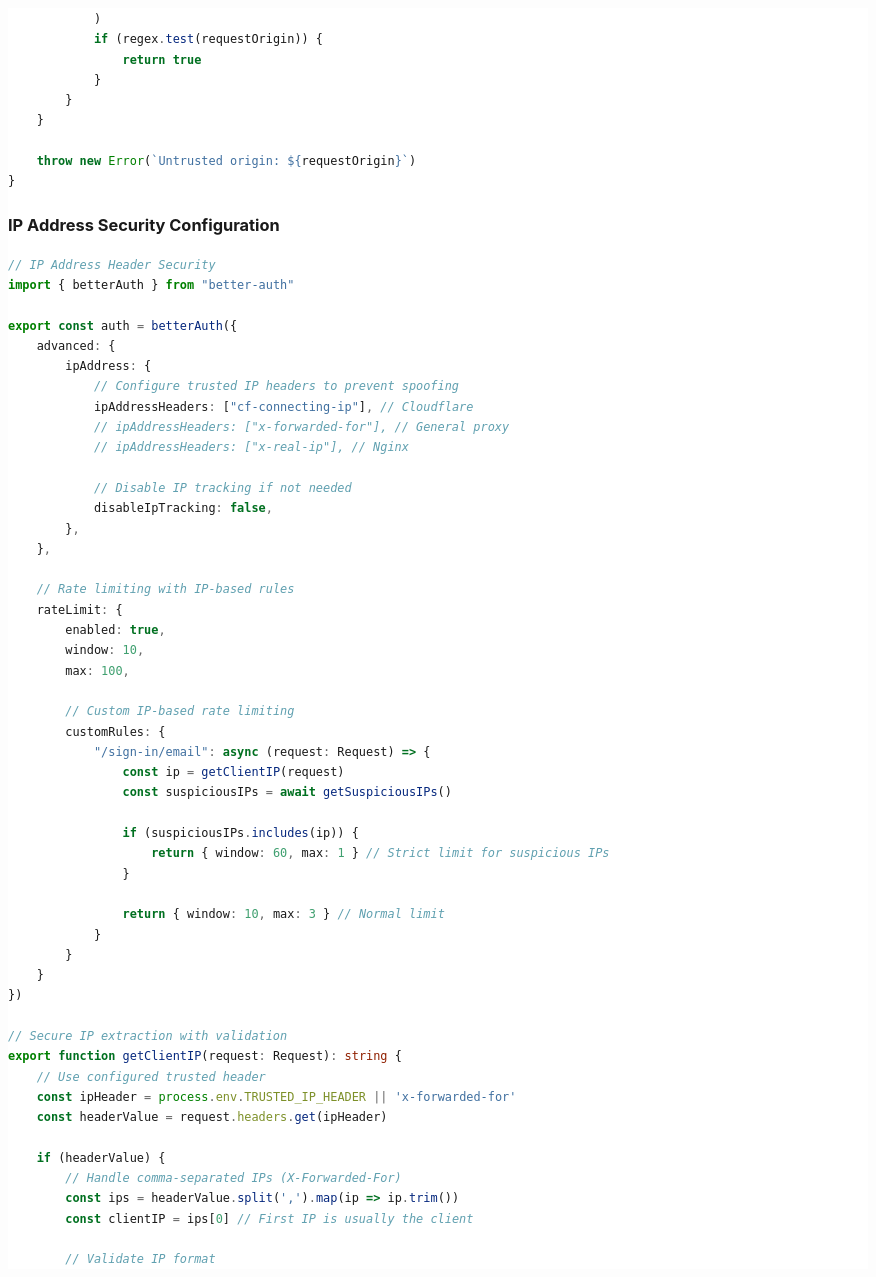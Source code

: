 ```typescript
            )
            if (regex.test(requestOrigin)) {
                return true
            }
        }
    }
    
    throw new Error(`Untrusted origin: ${requestOrigin}`)
}
```

### IP Address Security Configuration
```typescript
// IP Address Header Security
import { betterAuth } from "better-auth"

export const auth = betterAuth({
    advanced: {
        ipAddress: {
            // Configure trusted IP headers to prevent spoofing
            ipAddressHeaders: ["cf-connecting-ip"], // Cloudflare
            // ipAddressHeaders: ["x-forwarded-for"], // General proxy
            // ipAddressHeaders: ["x-real-ip"], // Nginx
            
            // Disable IP tracking if not needed
            disableIpTracking: false,
        },
    },
    
    // Rate limiting with IP-based rules
    rateLimit: {
        enabled: true,
        window: 10,
        max: 100,
        
        // Custom IP-based rate limiting
        customRules: {
            "/sign-in/email": async (request: Request) => {
                const ip = getClientIP(request)
                const suspiciousIPs = await getSuspiciousIPs()
                
                if (suspiciousIPs.includes(ip)) {
                    return { window: 60, max: 1 } // Strict limit for suspicious IPs
                }
                
                return { window: 10, max: 3 } // Normal limit
            }
        }
    }
})

// Secure IP extraction with validation
export function getClientIP(request: Request): string {
    // Use configured trusted header
    const ipHeader = process.env.TRUSTED_IP_HEADER || 'x-forwarded-for'
    const headerValue = request.headers.get(ipHeader)
    
    if (headerValue) {
        // Handle comma-separated IPs (X-Forwarded-For)
        const ips = headerValue.split(',').map(ip => ip.trim())
        const clientIP = ips[0] // First IP is usually the client
        
        // Validate IP format
```